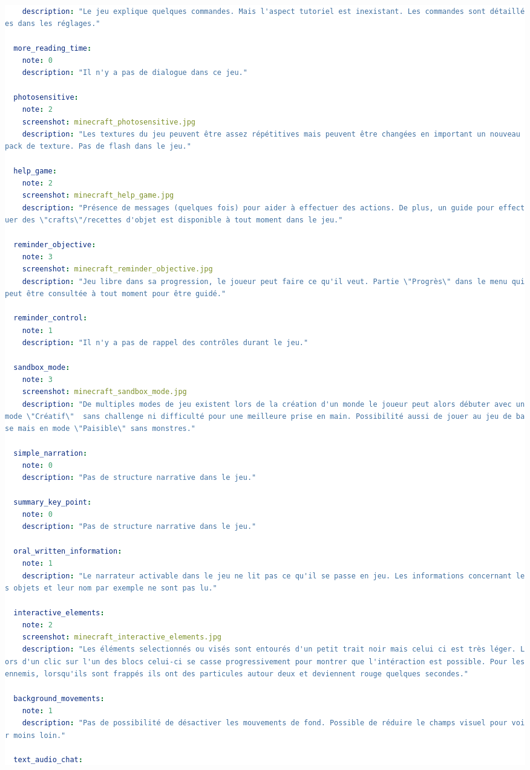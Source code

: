 ```yaml
    description: "Le jeu explique quelques commandes. Mais l'aspect tutoriel est inexistant. Les commandes sont détaillées dans les réglages."

  more_reading_time:
    note: 0
    description: "Il n'y a pas de dialogue dans ce jeu."

  photosensitive:
    note: 2
    screenshot: minecraft_photosensitive.jpg
    description: "Les textures du jeu peuvent être assez répétitives mais peuvent être changées en important un nouveau pack de texture. Pas de flash dans le jeu."

  help_game:
    note: 2
    screenshot: minecraft_help_game.jpg
    description: "Présence de messages (quelques fois) pour aider à effectuer des actions. De plus, un guide pour effectuer des \"crafts\"/recettes d'objet est disponible à tout moment dans le jeu."

  reminder_objective:
    note: 3
    screenshot: minecraft_reminder_objective.jpg
    description: "Jeu libre dans sa progression, le joueur peut faire ce qu'il veut. Partie \"Progrès\" dans le menu qui peut être consultée à tout moment pour être guidé."

  reminder_control:
    note: 1
    description: "Il n'y a pas de rappel des contrôles durant le jeu."

  sandbox_mode:
    note: 3
    screenshot: minecraft_sandbox_mode.jpg
    description: "De multiples modes de jeu existent lors de la création d'un monde le joueur peut alors débuter avec un mode \"Créatif\"  sans challenge ni difficulté pour une meilleure prise en main. Possibilité aussi de jouer au jeu de base mais en mode \"Paisible\" sans monstres."

  simple_narration:
    note: 0
    description: "Pas de structure narrative dans le jeu."

  summary_key_point:
    note: 0
    description: "Pas de structure narrative dans le jeu."

  oral_written_information:
    note: 1
    description: "Le narrateur activable dans le jeu ne lit pas ce qu'il se passe en jeu. Les informations concernant les objets et leur nom par exemple ne sont pas lu."

  interactive_elements:
    note: 2
    screenshot: minecraft_interactive_elements.jpg
    description: "Les éléments selectionnés ou visés sont entourés d'un petit trait noir mais celui ci est très léger. Lors d'un clic sur l'un des blocs celui-ci se casse progressivement pour montrer que l'intéraction est possible. Pour les ennemis, lorsqu'ils sont frappés ils ont des particules autour deux et deviennent rouge quelques secondes."

  background_movements:
    note: 1
    description: "Pas de possibilité de désactiver les mouvements de fond. Possible de réduire le champs visuel pour voir moins loin."

  text_audio_chat:
```